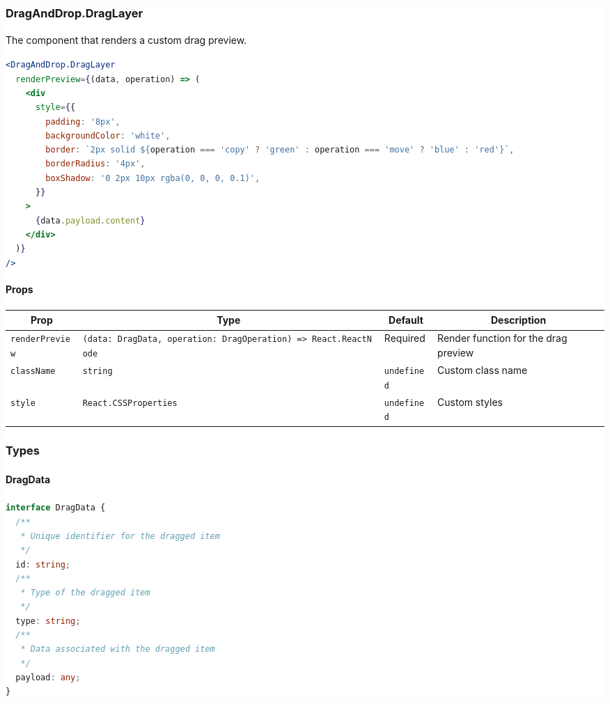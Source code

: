 ### DragAndDrop.DragLayer

The component that renders a custom drag preview.

```jsx
<DragAndDrop.DragLayer
  renderPreview={(data, operation) => (
    <div
      style={{
        padding: '8px',
        backgroundColor: 'white',
        border: `2px solid ${operation === 'copy' ? 'green' : operation === 'move' ? 'blue' : 'red'}`,
        borderRadius: '4px',
        boxShadow: '0 2px 10px rgba(0, 0, 0, 0.1)',
      }}
    >
      {data.payload.content}
    </div>
  )}
/>
```

#### Props

| Prop | Type | Default | Description |
|------|------|---------|-------------|
| `renderPreview` | `(data: DragData, operation: DragOperation) => React.ReactNode` | Required | Render function for the drag preview |
| `className` | `string` | `undefined` | Custom class name |
| `style` | `React.CSSProperties` | `undefined` | Custom styles |

### Types

#### DragData

```typescript
interface DragData {
  /**
   * Unique identifier for the dragged item
   */
  id: string;
  /**
   * Type of the dragged item
   */
  type: string;
  /**
   * Data associated with the dragged item
   */
  payload: any;
}
```
